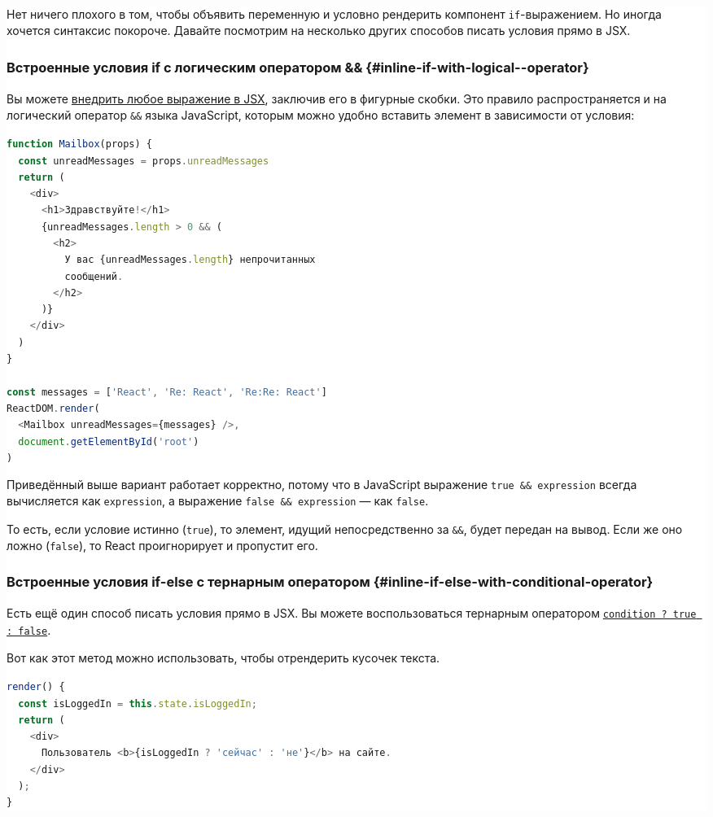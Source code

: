 Нет ничего плохого в том, чтобы объявить переменную и условно рендерить компонент `if`-выражением. Но иногда хочется синтаксис покороче. Давайте посмотрим на несколько других способов писать условия прямо в JSX.

### Встроенные условия if с логическим оператором && {#inline-if-with-logical--operator}

Вы можете [внедрить любое выражение в JSX](introducing-jsx.md#embedding-expressions-in-jsx), заключив его в фигурные скобки. Это правило распространяется и на логический оператор `&&` языка JavaScript, которым можно удобно вставить элемент в зависимости от условия:

```js
function Mailbox(props) {
  const unreadMessages = props.unreadMessages
  return (
    <div>
      <h1>Здравствуйте!</h1>
      {unreadMessages.length > 0 && (
        <h2>
          У вас {unreadMessages.length} непрочитанных
          сообщений.
        </h2>
      )}
    </div>
  )
}

const messages = ['React', 'Re: React', 'Re:Re: React']
ReactDOM.render(
  <Mailbox unreadMessages={messages} />,
  document.getElementById('root')
)
```

Приведённый выше вариант работает корректно, потому что в JavaScript выражение `true && expression` всегда вычисляется как `expression`, а выражение `false && expression` — как `false`.

То есть, если условие истинно (`true`), то элемент, идущий непосредственно за `&&`, будет передан на вывод. Если же оно ложно (`false`), то React проигнорирует и пропустит его.

### Встроенные условия if-else с тернарным оператором {#inline-if-else-with-conditional-operator}

Есть ещё один способ писать условия прямо в JSX. Вы можете воспользоваться тернарным оператором [`condition ? true : false`](https://developer.mozilla.org/ru/docs/Web/JavaScript/Reference/Operators/%D0%A3%D1%81%D0%BB%D0%BE%D0%B2%D0%BD%D1%8B%D0%B9_%D0%BE%D0%BF%D0%B5%D1%80%D0%B0%D1%82%D0%BE%D1%80).

Вот как этот метод можно использовать, чтобы отрендерить кусочек текста.

```javascript
render() {
  const isLoggedIn = this.state.isLoggedIn;
  return (
    <div>
      Пользователь <b>{isLoggedIn ? 'сейчас' : 'не'}</b> на сайте.
    </div>
  );
}
```
